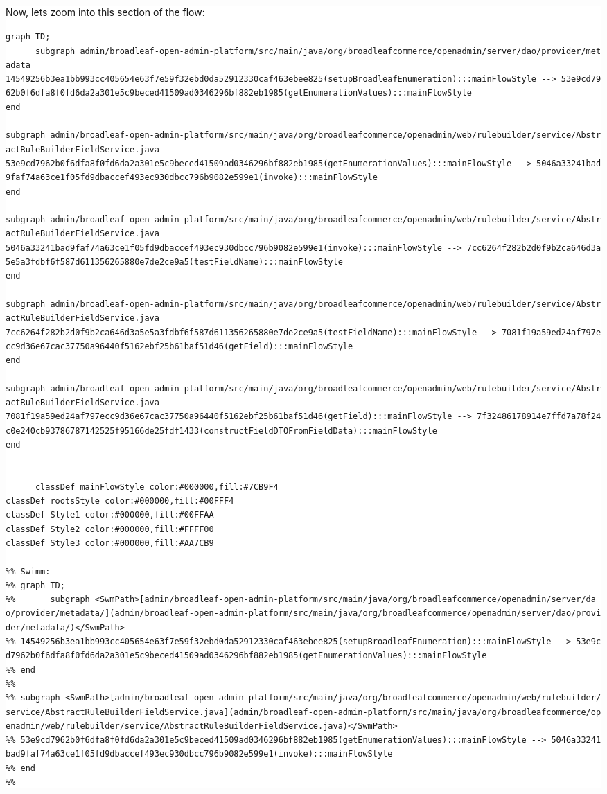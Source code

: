 
</SwmSnippet>

Now, lets zoom into this section of the flow:

```mermaid
graph TD;
      subgraph admin/broadleaf-open-admin-platform/src/main/java/org/broadleafcommerce/openadmin/server/dao/provider/metadata
14549256b3ea1bb993cc405654e63f7e59f32ebd0da52912330caf463ebee825(setupBroadleafEnumeration):::mainFlowStyle --> 53e9cd7962b0f6dfa8f0fd6da2a301e5c9beced41509ad0346296bf882eb1985(getEnumerationValues):::mainFlowStyle
end

subgraph admin/broadleaf-open-admin-platform/src/main/java/org/broadleafcommerce/openadmin/web/rulebuilder/service/AbstractRuleBuilderFieldService.java
53e9cd7962b0f6dfa8f0fd6da2a301e5c9beced41509ad0346296bf882eb1985(getEnumerationValues):::mainFlowStyle --> 5046a33241bad9faf74a63ce1f05fd9dbaccef493ec930dbcc796b9082e599e1(invoke):::mainFlowStyle
end

subgraph admin/broadleaf-open-admin-platform/src/main/java/org/broadleafcommerce/openadmin/web/rulebuilder/service/AbstractRuleBuilderFieldService.java
5046a33241bad9faf74a63ce1f05fd9dbaccef493ec930dbcc796b9082e599e1(invoke):::mainFlowStyle --> 7cc6264f282b2d0f9b2ca646d3a5e5a3fdbf6f587d611356265880e7de2ce9a5(testFieldName):::mainFlowStyle
end

subgraph admin/broadleaf-open-admin-platform/src/main/java/org/broadleafcommerce/openadmin/web/rulebuilder/service/AbstractRuleBuilderFieldService.java
7cc6264f282b2d0f9b2ca646d3a5e5a3fdbf6f587d611356265880e7de2ce9a5(testFieldName):::mainFlowStyle --> 7081f19a59ed24af797ecc9d36e67cac37750a96440f5162ebf25b61baf51d46(getField):::mainFlowStyle
end

subgraph admin/broadleaf-open-admin-platform/src/main/java/org/broadleafcommerce/openadmin/web/rulebuilder/service/AbstractRuleBuilderFieldService.java
7081f19a59ed24af797ecc9d36e67cac37750a96440f5162ebf25b61baf51d46(getField):::mainFlowStyle --> 7f32486178914e7ffd7a78f24c0e240cb93786787142525f95166de25fdf1433(constructFieldDTOFromFieldData):::mainFlowStyle
end


      classDef mainFlowStyle color:#000000,fill:#7CB9F4
classDef rootsStyle color:#000000,fill:#00FFF4
classDef Style1 color:#000000,fill:#00FFAA
classDef Style2 color:#000000,fill:#FFFF00
classDef Style3 color:#000000,fill:#AA7CB9

%% Swimm:
%% graph TD;
%%       subgraph <SwmPath>[admin/broadleaf-open-admin-platform/src/main/java/org/broadleafcommerce/openadmin/server/dao/provider/metadata/](admin/broadleaf-open-admin-platform/src/main/java/org/broadleafcommerce/openadmin/server/dao/provider/metadata/)</SwmPath>
%% 14549256b3ea1bb993cc405654e63f7e59f32ebd0da52912330caf463ebee825(setupBroadleafEnumeration):::mainFlowStyle --> 53e9cd7962b0f6dfa8f0fd6da2a301e5c9beced41509ad0346296bf882eb1985(getEnumerationValues):::mainFlowStyle
%% end
%% 
%% subgraph <SwmPath>[admin/broadleaf-open-admin-platform/src/main/java/org/broadleafcommerce/openadmin/web/rulebuilder/service/AbstractRuleBuilderFieldService.java](admin/broadleaf-open-admin-platform/src/main/java/org/broadleafcommerce/openadmin/web/rulebuilder/service/AbstractRuleBuilderFieldService.java)</SwmPath>
%% 53e9cd7962b0f6dfa8f0fd6da2a301e5c9beced41509ad0346296bf882eb1985(getEnumerationValues):::mainFlowStyle --> 5046a33241bad9faf74a63ce1f05fd9dbaccef493ec930dbcc796b9082e599e1(invoke):::mainFlowStyle
%% end
%% 
```